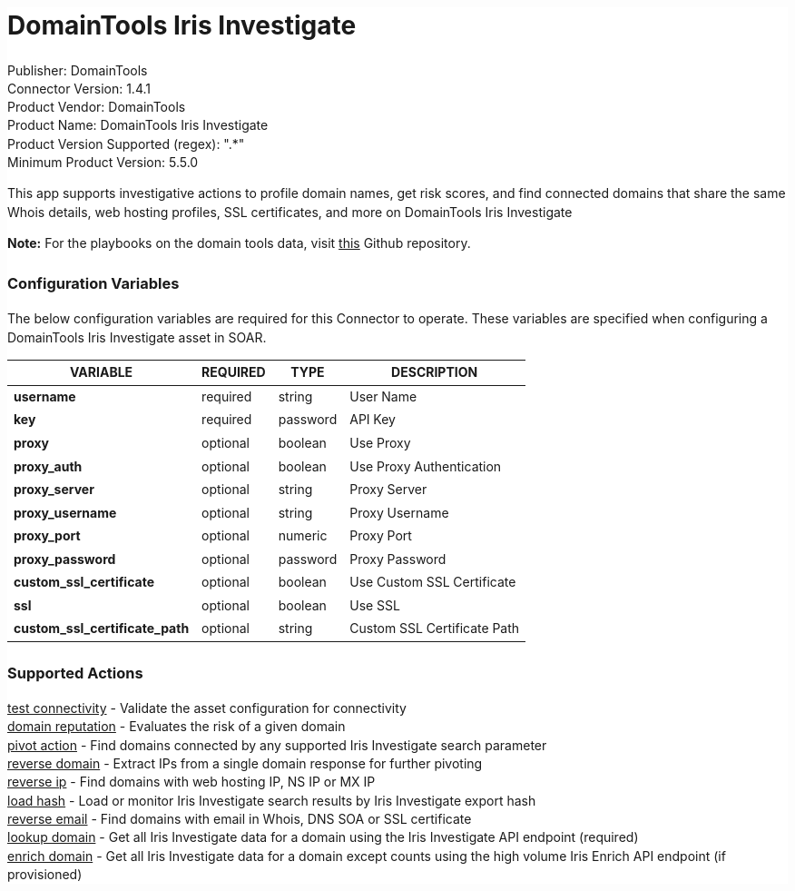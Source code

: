 [comment]: # "Auto-generated SOAR connector documentation"
# DomainTools Iris Investigate

Publisher: DomainTools  
Connector Version: 1.4.1  
Product Vendor: DomainTools  
Product Name: DomainTools Iris Investigate  
Product Version Supported (regex): ".\*"  
Minimum Product Version: 5.5.0  

This app supports investigative actions to profile domain names, get risk scores, and find connected domains that share the same Whois details, web hosting profiles, SSL certificates, and more on DomainTools Iris Investigate

[comment]: # " File: README.md"
[comment]: # "  Copyright (c) 2019-2023 DomainTools, LLC"
[comment]: # ""
[comment]: # "Licensed under the Apache License, Version 2.0 (the 'License');"
[comment]: # "you may not use this file except in compliance with the License."
[comment]: # "You may obtain a copy of the License at"
[comment]: # ""
[comment]: # "    http://www.apache.org/licenses/LICENSE-2.0"
[comment]: # ""
[comment]: # "Unless required by applicable law or agreed to in writing, software distributed under"
[comment]: # "the License is distributed on an 'AS IS' BASIS, WITHOUT WARRANTIES OR CONDITIONS OF ANY KIND,"
[comment]: # "either express or implied. See the License for the specific language governing permissions"
[comment]: # "and limitations under the License."
[comment]: # ""
**Note:** For the playbooks on the domain tools data, visit
[this](https://github.com/DomainTools/playbooks/tree/master/Splunk%20SOAR) Github repository.


### Configuration Variables
The below configuration variables are required for this Connector to operate.  These variables are specified when configuring a DomainTools Iris Investigate asset in SOAR.

VARIABLE | REQUIRED | TYPE | DESCRIPTION
-------- | -------- | ---- | -----------
**username** |  required  | string | User Name
**key** |  required  | password | API Key
**proxy** |  optional  | boolean | Use Proxy
**proxy_auth** |  optional  | boolean | Use Proxy Authentication
**proxy_server** |  optional  | string | Proxy Server
**proxy_username** |  optional  | string | Proxy Username
**proxy_port** |  optional  | numeric | Proxy Port
**proxy_password** |  optional  | password | Proxy Password
**custom_ssl_certificate** |  optional  | boolean | Use Custom SSL Certificate
**ssl** |  optional  | boolean | Use SSL
**custom_ssl_certificate_path** |  optional  | string | Custom SSL Certificate Path

### Supported Actions  
[test connectivity](#action-test-connectivity) - Validate the asset configuration for connectivity  
[domain reputation](#action-domain-reputation) - Evaluates the risk of a given domain  
[pivot action](#action-pivot-action) - Find domains connected by any supported Iris Investigate search parameter  
[reverse domain](#action-reverse-domain) - Extract IPs from a single domain response for further pivoting  
[reverse ip](#action-reverse-ip) - Find domains with web hosting IP, NS IP or MX IP  
[load hash](#action-load-hash) - Load or monitor Iris Investigate search results by Iris Investigate export hash  
[reverse email](#action-reverse-email) - Find domains with email in Whois, DNS SOA or SSL certificate  
[lookup domain](#action-lookup-domain) - Get all Iris Investigate data for a domain using the Iris Investigate API endpoint (required)  
[enrich domain](#action-enrich-domain) - Get all Iris Investigate data for a domain except counts using the high volume Iris Enrich API endpoint (if provisioned)  
